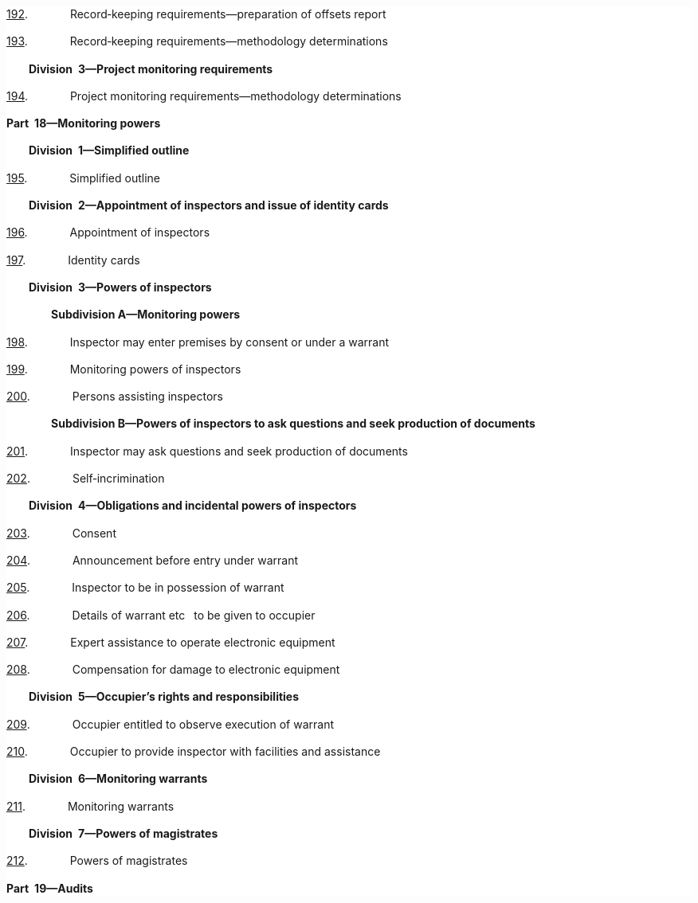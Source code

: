 [192](#192).        Record‑keeping requirements—preparation of offsets report

[193](#193).        Record‑keeping requirements—methodology determinations

    **Division 3—Project monitoring requirements**

[194](#194).        Project monitoring requirements—methodology determinations

**Part 18—Monitoring powers** 

    **Division 1—Simplified outline**

[195](#195).        Simplified outline

    **Division 2—Appointment of inspectors and issue of identity cards**

[196](#196).        Appointment of inspectors

[197](#197).        Identity cards

    **Division 3—Powers of inspectors** 

        **Subdivision A—Monitoring powers**

[198](#198).        Inspector may enter premises by consent or under a warrant

[199](#199).        Monitoring powers of inspectors

[200](#200).        Persons assisting inspectors

        **Subdivision B—Powers of inspectors to ask questions and seek production of documents**

[201](#201).        Inspector may ask questions and seek production of documents

[202](#202).        Self‑incrimination

    **Division 4—Obligations and incidental powers of inspectors**

[203](#203).        Consent

[204](#204).        Announcement before entry under warrant

[205](#205).        Inspector to be in possession of warrant

[206](#206).        Details of warrant etc  to be given to occupier

[207](#207).        Expert assistance to operate electronic equipment

[208](#208).        Compensation for damage to electronic equipment

    **Division 5—Occupier’s rights and responsibilities**

[209](#209).        Occupier entitled to observe execution of warrant

[210](#210).        Occupier to provide inspector with facilities and assistance

    **Division 6—Monitoring warrants**

[211](#211).        Monitoring warrants

    **Division 7—Powers of magistrates**

[212](#212).        Powers of magistrates

**Part 19—Audits** 

